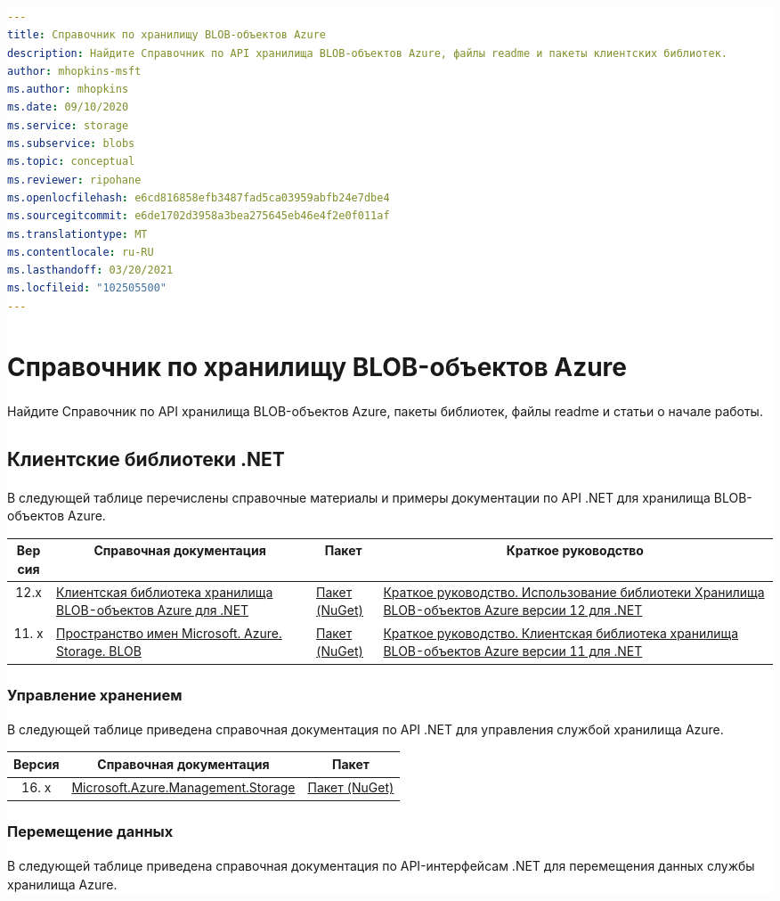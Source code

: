 ```yaml
---
title: Справочник по хранилищу BLOB-объектов Azure
description: Найдите Справочник по API хранилища BLOB-объектов Azure, файлы readme и пакеты клиентских библиотек.
author: mhopkins-msft
ms.author: mhopkins
ms.date: 09/10/2020
ms.service: storage
ms.subservice: blobs
ms.topic: conceptual
ms.reviewer: ripohane
ms.openlocfilehash: e6cd816858efb3487fad5ca03959abfb24e7dbe4
ms.sourcegitcommit: e6de1702d3958a3bea275645eb46e4f2e0f011af
ms.translationtype: MT
ms.contentlocale: ru-RU
ms.lasthandoff: 03/20/2021
ms.locfileid: "102505500"
---
```

# <a name="azure-blob-storage-reference"></a>Справочник по хранилищу BLOB-объектов Azure

Найдите Справочник по API хранилища BLOB-объектов Azure, пакеты библиотек, файлы readme и статьи о начале работы.

## <a name="net-client-libraries"></a>Клиентские библиотеки .NET

В следующей таблице перечислены справочные материалы и примеры документации по API .NET для хранилища BLOB-объектов Azure.

|  Версия  | Справочная документация | Пакет | Краткое руководство |
| :-------: | ----------------------- | ------- | ---------- |
| 12.x | [Клиентская библиотека хранилища BLOB-объектов Azure для .NET](/dotnet/api/overview/azure/storage.blobs-readme) | [Пакет (NuGet)](https://www.nuget.org/packages/Azure.Storage.Blobs/) | [Краткое руководство. Использование библиотеки Хранилища BLOB-объектов Azure версии 12 для .NET](./storage-quickstart-blobs-dotnet.md) |
| 11. x | [Пространство имен Microsoft. Azure. Storage. BLOB](/dotnet/api/microsoft.azure.storage.blob) | [Пакет (NuGet)](https://www.nuget.org/packages/Microsoft.Azure.Storage.Blob/) | [Краткое руководство. Клиентская библиотека хранилища BLOB-объектов Azure версии 11 для .NET](./storage-quickstart-blobs-dotnet-legacy.md) |

### <a name="storage-management"></a>Управление хранением

В следующей таблице приведена справочная документация по API .NET для управления службой хранилища Azure.

|  Версия  | Справочная документация | Пакет |
| :-------: | ----------------------- | ------- |
| 16. x | [Microsoft.Azure.Management.Storage](/dotnet/api/microsoft.azure.management.storage) | [Пакет (NuGet)](https://www.nuget.org/packages/Microsoft.Azure.Management.Storage/) |

### <a name="data-movement"></a>Перемещение данных

В следующей таблице приведена справочная документация по API-интерфейсам .NET для перемещения данных службы хранилища Azure.
